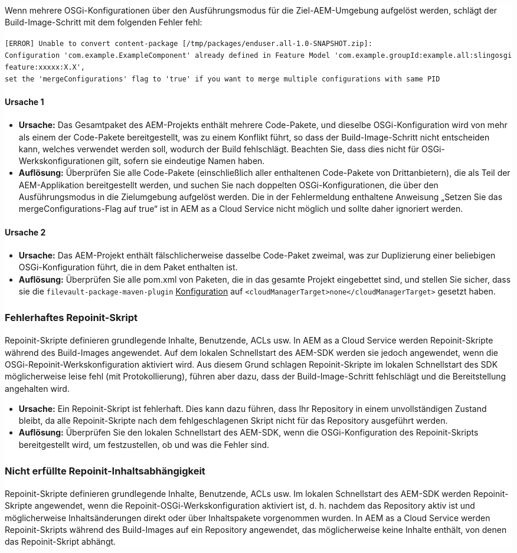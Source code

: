 Wenn mehrere OSGi-Konfigurationen über den Ausführungsmodus für die Ziel-AEM-Umgebung aufgelöst werden, schlägt der Build-Image-Schritt mit dem folgenden Fehler fehl:

```
[ERROR] Unable to convert content-package [/tmp/packages/enduser.all-1.0-SNAPSHOT.zip]: 
Configuration 'com.example.ExampleComponent' already defined in Feature Model 'com.example.groupId:example.all:slingosgifeature:xxxxx:X.X', 
set the 'mergeConfigurations' flag to 'true' if you want to merge multiple configurations with same PID
```

#### Ursache 1

+ __Ursache:__ Das Gesamtpaket des AEM-Projekts enthält mehrere Code-Pakete, und dieselbe OSGi-Konfiguration wird von mehr als einem der Code-Pakete bereitgestellt, was zu einem Konflikt führt, so dass der Build-Image-Schritt nicht entscheiden kann, welches verwendet werden soll, wodurch der Build fehlschlägt. Beachten Sie, dass dies nicht für OSGi-Werkskonfigurationen gilt, sofern sie eindeutige Namen haben.
+ __Auflösung:__ Überprüfen Sie alle Code-Pakete (einschließlich aller enthaltenen Code-Pakete von Drittanbietern), die als Teil der AEM-Applikation bereitgestellt werden, und suchen Sie nach doppelten OSGi-Konfigurationen, die über den Ausführungsmodus in die Zielumgebung aufgelöst werden. Die in der Fehlermeldung enthaltene Anweisung „Setzen Sie das mergeConfigurations-Flag auf true“ ist in AEM as a Cloud Service nicht möglich und sollte daher ignoriert werden.

#### Ursache 2

+ __Ursache:__ Das AEM-Projekt enthält fälschlicherweise dasselbe Code-Paket zweimal, was zur Duplizierung einer beliebigen OSGi-Konfiguration führt, die in dem Paket enthalten ist.
+ __Auflösung:__ Überprüfen Sie alle pom.xml von Paketen, die in das gesamte Projekt eingebettet sind, und stellen Sie sicher, dass sie die `filevault-package-maven-plugin` [Konfiguration](https://experienceleague.adobe.com/docs/experience-manager-cloud-service/implementing/developing/aem-project-content-package-structure.html?lang=de#cloud-manager-target) auf `<cloudManagerTarget>none</cloudManagerTarget>` gesetzt haben.

### Fehlerhaftes Repoinit-Skript

Repoinit-Skripte definieren grundlegende Inhalte, Benutzende, ACLs usw. In AEM as a Cloud Service werden Repoinit-Skripte während des Build-Images angewendet. Auf dem lokalen Schnellstart des AEM-SDK werden sie jedoch angewendet, wenn die OSGi-Repoinit-Werkskonfiguration aktiviert wird. Aus diesem Grund schlagen Repoinit-Skripte im lokalen Schnellstart des SDK möglicherweise leise fehl (mit Protokollierung), führen aber dazu, dass der Build-Image-Schritt fehlschlägt und die Bereitstellung angehalten wird.

+ __Ursache:__ Ein Repoinit-Skript ist fehlerhaft. Dies kann dazu führen, dass Ihr Repository in einem unvollständigen Zustand bleibt, da alle Repoinit-Skripte nach dem fehlgeschlagenen Skript nicht für das Repository ausgeführt werden.
+ __Auflösung:__ Überprüfen Sie den lokalen Schnellstart des AEM-SDK, wenn die OSGi-Konfiguration des Repoinit-Skripts bereitgestellt wird, um festzustellen, ob und was die Fehler sind.

### Nicht erfüllte Repoinit-Inhaltsabhängigkeit

Repoinit-Skripte definieren grundlegende Inhalte, Benutzende, ACLs usw. Im lokalen Schnellstart des AEM-SDK werden Repoinit-Skripte angewendet, wenn die Repoinit-OSGi-Werkskonfiguration aktiviert ist, d. h. nachdem das Repository aktiv ist und möglicherweise Inhaltsänderungen direkt oder über Inhaltspakete vorgenommen wurden. In AEM as a Cloud Service werden Repoinit-Skripts während des Build-Images auf ein Repository angewendet, das möglicherweise keine Inhalte enthält, von denen das Repoinit-Skript abhängt.
